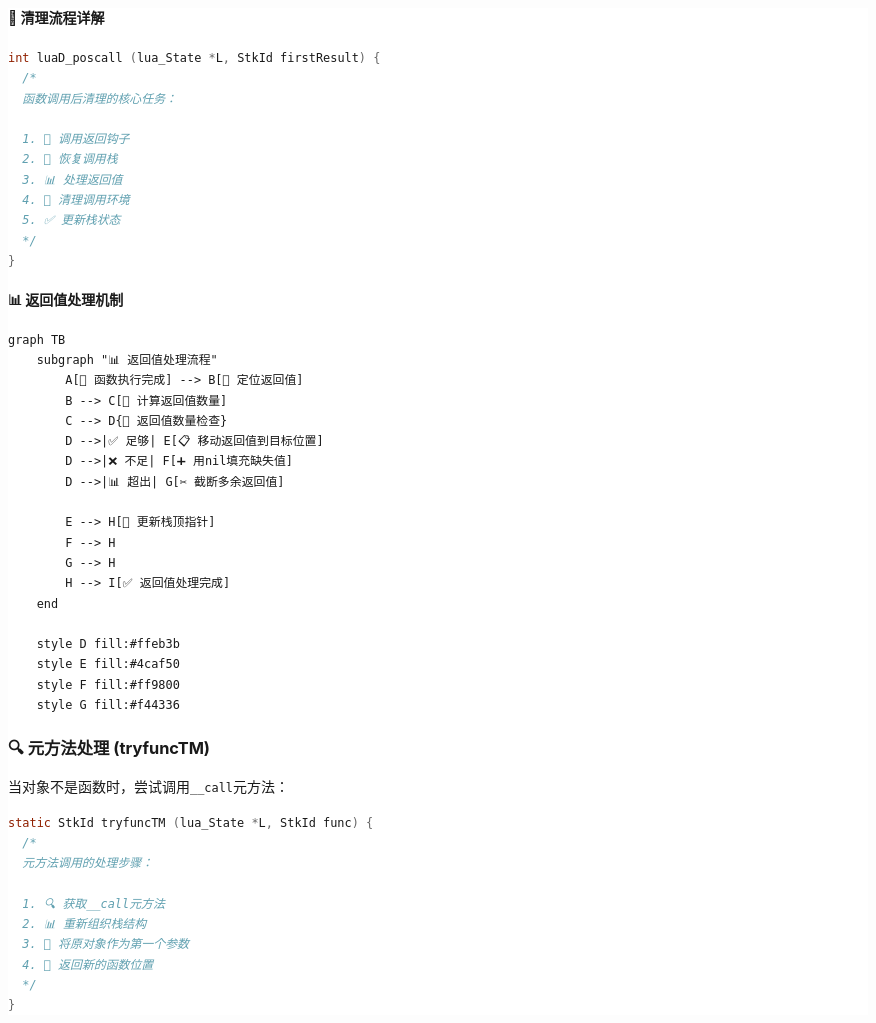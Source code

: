 #### 🧹 清理流程详解
```c
int luaD_poscall (lua_State *L, StkId firstResult) {
  /*
  函数调用后清理的核心任务：
  
  1. 🎣 调用返回钩子
  2. 🔄 恢复调用栈  
  3. 📊 处理返回值
  4. 🧹 清理调用环境
  5. ✅ 更新栈状态
  */
}
```

#### 📊 返回值处理机制
```mermaid
graph TB
    subgraph "📊 返回值处理流程"
        A[🎯 函数执行完成] --> B[📍 定位返回值]
        B --> C[🔢 计算返回值数量]
        C --> D{📏 返回值数量检查}
        D -->|✅ 足够| E[📋 移动返回值到目标位置]
        D -->|❌ 不足| F[➕ 用nil填充缺失值]
        D -->|📊 超出| G[✂️ 截断多余返回值]
        
        E --> H[🔄 更新栈顶指针]
        F --> H
        G --> H
        H --> I[✅ 返回值处理完成]
    end
    
    style D fill:#ffeb3b
    style E fill:#4caf50
    style F fill:#ff9800
    style G fill:#f44336
```

### 🔍 元方法处理 (tryfuncTM)

当对象不是函数时，尝试调用`__call`元方法：

```c
static StkId tryfuncTM (lua_State *L, StkId func) {
  /*
  元方法调用的处理步骤：
  
  1. 🔍 获取__call元方法
  2. 📊 重新组织栈结构  
  3. 🔄 将原对象作为第一个参数
  4. 🎯 返回新的函数位置
  */
}
```
